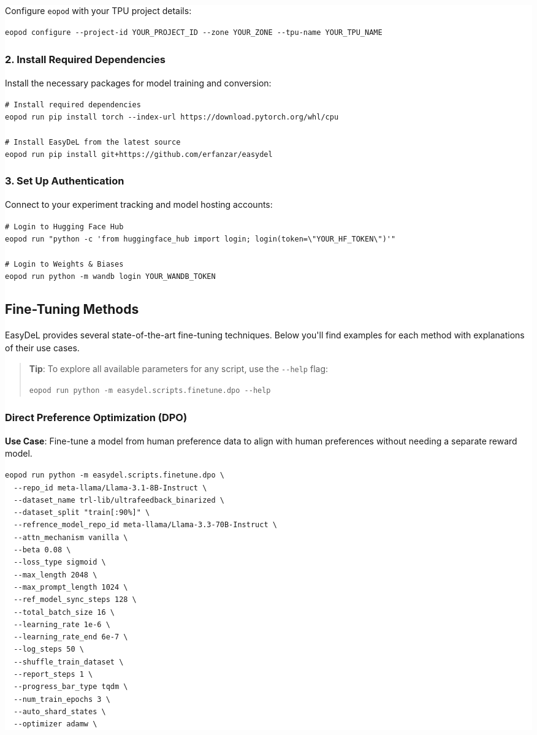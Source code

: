 Configure `eopod` with your TPU project details:

```shell
eopod configure --project-id YOUR_PROJECT_ID --zone YOUR_ZONE --tpu-name YOUR_TPU_NAME
```

### 2. Install Required Dependencies

Install the necessary packages for model training and conversion:

```shell
# Install required dependencies
eopod run pip install torch --index-url https://download.pytorch.org/whl/cpu

# Install EasyDeL from the latest source
eopod run pip install git+https://github.com/erfanzar/easydel
```

### 3. Set Up Authentication

Connect to your experiment tracking and model hosting accounts:

```shell
# Login to Hugging Face Hub
eopod run "python -c 'from huggingface_hub import login; login(token=\"YOUR_HF_TOKEN\")'"

# Login to Weights & Biases
eopod run python -m wandb login YOUR_WANDB_TOKEN
```

## Fine-Tuning Methods

EasyDeL provides several state-of-the-art fine-tuning techniques. Below you'll find examples for each method with explanations of their use cases.

> **Tip**: To explore all available parameters for any script, use the `--help` flag:
>
> ```shell
> eopod run python -m easydel.scripts.finetune.dpo --help
> ```

### Direct Preference Optimization (DPO)

**Use Case**: Fine-tune a model from human preference data to align with human preferences without needing a separate reward model.

```shell
eopod run python -m easydel.scripts.finetune.dpo \
  --repo_id meta-llama/Llama-3.1-8B-Instruct \
  --dataset_name trl-lib/ultrafeedback_binarized \
  --dataset_split "train[:90%]" \
  --refrence_model_repo_id meta-llama/Llama-3.3-70B-Instruct \
  --attn_mechanism vanilla \
  --beta 0.08 \
  --loss_type sigmoid \
  --max_length 2048 \
  --max_prompt_length 1024 \
  --ref_model_sync_steps 128 \
  --total_batch_size 16 \
  --learning_rate 1e-6 \
  --learning_rate_end 6e-7 \
  --log_steps 50 \
  --shuffle_train_dataset \
  --report_steps 1 \
  --progress_bar_type tqdm \
  --num_train_epochs 3 \
  --auto_shard_states \
  --optimizer adamw \
```